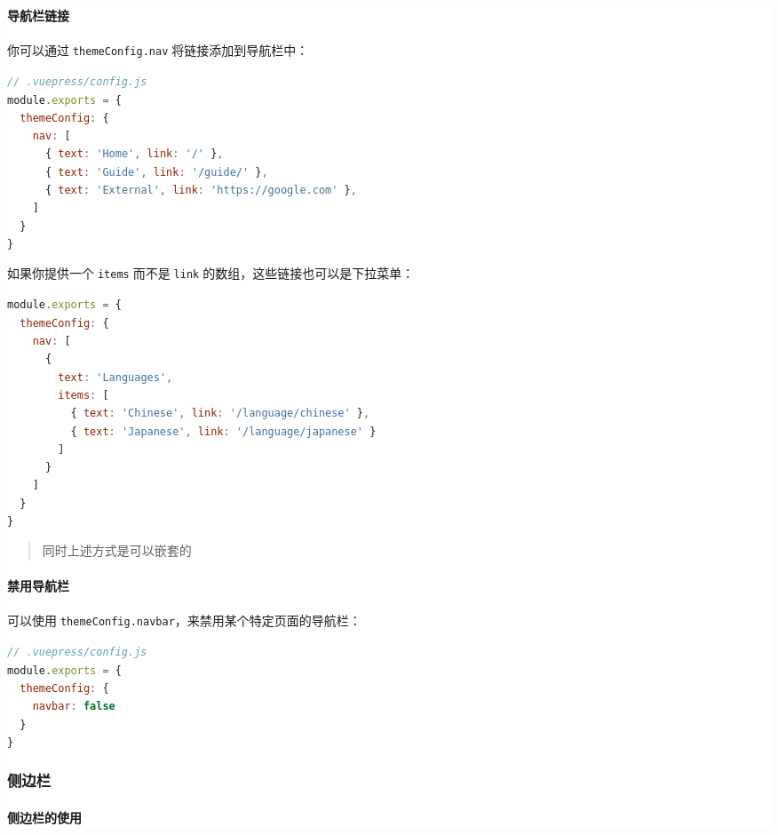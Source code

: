 #### 导航栏链接

你可以通过 `themeConfig.nav` 将链接添加到导航栏中：

```js
// .vuepress/config.js
module.exports = {
  themeConfig: {
    nav: [
      { text: 'Home', link: '/' },
      { text: 'Guide', link: '/guide/' },
      { text: 'External', link: 'https://google.com' },
    ]
  }
}
```

如果你提供一个 `items` 而不是 `link` 的数组，这些链接也可以是下拉菜单：

```js
module.exports = {
  themeConfig: {
    nav: [
      {
        text: 'Languages',
        items: [
          { text: 'Chinese', link: '/language/chinese' },
          { text: 'Japanese', link: '/language/japanese' }
        ]
      }
    ]
  }
}
```

> 同时上述方式是可以嵌套的

#### 禁用导航栏

可以使用 `themeConfig.navbar`，来禁用某个特定页面的导航栏：

```js
// .vuepress/config.js
module.exports = {
  themeConfig: {
    navbar: false
  }
}
```



### 侧边栏

#### 侧边栏的使用
